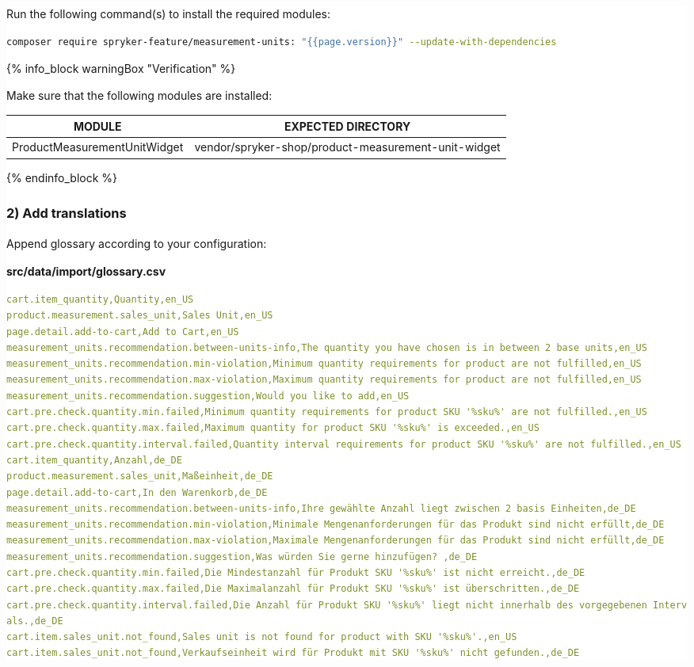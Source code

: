 Run the following command(s) to install the required modules:

```bash
composer require spryker-feature/measurement-units: "{{page.version}}" --update-with-dependencies
```

{% info_block warningBox "Verification" %}

Make sure that the following modules are installed:

| MODULE | EXPECTED DIRECTORY |
| --- | --- |
| ProductMeasurementUnitWidget | vendor/spryker-shop/product-measurement-unit-widget |

{% endinfo_block %}


### 2) Add translations

Append glossary according to your configuration:

**src/data/import/glossary.csv**

```yaml
cart.item_quantity,Quantity,en_US
product.measurement.sales_unit,Sales Unit,en_US
page.detail.add-to-cart,Add to Cart,en_US
measurement_units.recommendation.between-units-info,The quantity you have chosen is in between 2 base units,en_US
measurement_units.recommendation.min-violation,Minimum quantity requirements for product are not fulfilled,en_US
measurement_units.recommendation.max-violation,Maximum quantity requirements for product are not fulfilled,en_US
measurement_units.recommendation.suggestion,Would you like to add,en_US
cart.pre.check.quantity.min.failed,Minimum quantity requirements for product SKU '%sku%' are not fulfilled.,en_US
cart.pre.check.quantity.max.failed,Maximum quantity for product SKU '%sku%' is exceeded.,en_US
cart.pre.check.quantity.interval.failed,Quantity interval requirements for product SKU '%sku%' are not fulfilled.,en_US
cart.item_quantity,Anzahl,de_DE
product.measurement.sales_unit,Maßeinheit,de_DE
page.detail.add-to-cart,In den Warenkorb,de_DE
measurement_units.recommendation.between-units-info,Ihre gewählte Anzahl liegt zwischen 2 basis Einheiten,de_DE
measurement_units.recommendation.min-violation,Minimale Mengenanforderungen für das Produkt sind nicht erfüllt,de_DE
measurement_units.recommendation.max-violation,Maximale Mengenanforderungen für das Produkt sind nicht erfüllt,de_DE
measurement_units.recommendation.suggestion,Was würden Sie gerne hinzufügen? ,de_DE
cart.pre.check.quantity.min.failed,Die Mindestanzahl für Produkt SKU '%sku%' ist nicht erreicht.,de_DE
cart.pre.check.quantity.max.failed,Die Maximalanzahl für Produkt SKU '%sku%' ist überschritten.,de_DE
cart.pre.check.quantity.interval.failed,Die Anzahl für Produkt SKU '%sku%' liegt nicht innerhalb des vorgegebenen Intervals.,de_DE
cart.item.sales_unit.not_found,Sales unit is not found for product with SKU '%sku%'.,en_US
cart.item.sales_unit.not_found,Verkaufseinheit wird für Produkt mit SKU '%sku%' nicht gefunden.,de_DE
```
